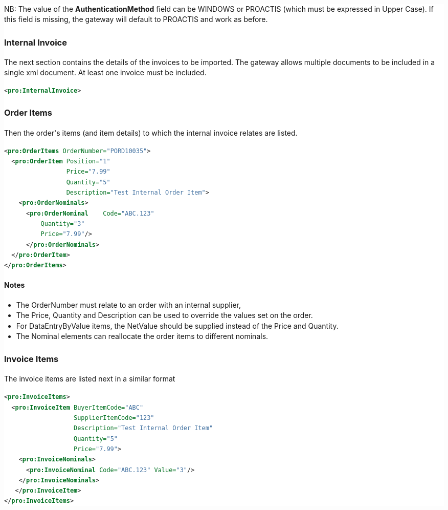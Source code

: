 NB: The value of the __AuthenticationMethod__ field can be WINDOWS or PROACTIS (which must be expressed in Upper Case).  If this field is missing, the gateway will default to PROACTIS and work as before.

### Internal Invoice

The next section contains the details of the invoices to be imported.  The gateway allows multiple documents to be included in a single xml document.  At least one invoice must be included.

```xml
<pro:InternalInvoice>
```

### Order Items
Then the order's items (and item details) to which the internal invoice relates are listed.

```xml
<pro:OrderItems OrderNumber="PORD10035">                 
  <pro:OrderItem Position="1"
                 Price="7.99"
                 Quantity="5"
                 Description="Test Internal Order Item">
    <pro:OrderNominals>
      <pro:OrderNominal    Code="ABC.123"
          Quantity="3"
          Price="7.99"/>
      </pro:OrderNominals>
  </pro:OrderItem>
</pro:OrderItems>
```

#### Notes
* The OrderNumber must relate to an order with an internal supplier,
* The Price, Quantity and Description can be used to override the values set on the order.
* For DataEntryByValue items, the NetValue should be supplied instead of the Price and Quantity.
* The Nominal elements can reallocate the order items to different nominals.

### Invoice Items
The invoice items are listed next in a similar format

```xml
<pro:InvoiceItems>                   
  <pro:InvoiceItem BuyerItemCode="ABC"
                   SupplierItemCode="123"
                   Description="Test Internal Order Item"
                   Quantity="5"
                   Price="7.99">
    <pro:InvoiceNominals>
      <pro:InvoiceNominal Code="ABC.123" Value="3"/>
    </pro:InvoiceNominals>
   </pro:InvoiceItem>
</pro:InvoiceItems>
```
